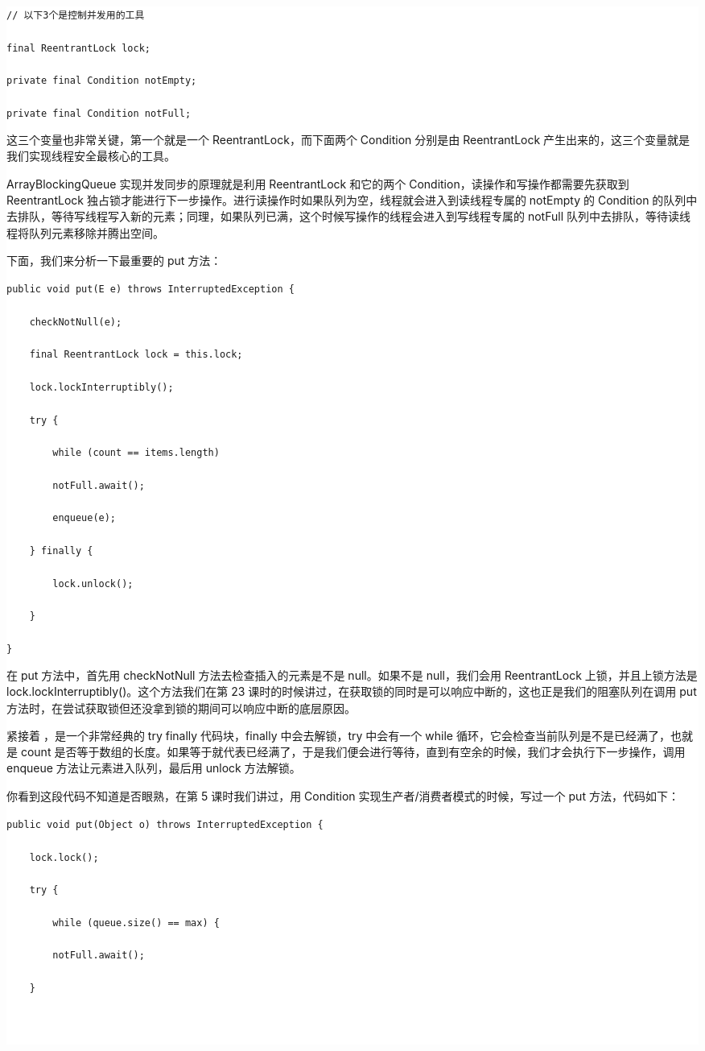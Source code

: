 <pre><code class="language-java">// 以下3个是控制并发用的工具

final ReentrantLock lock;

private final Condition notEmpty;

private final Condition notFull;
</code></pre>

<p>这三个变量也非常关键，第一个就是一个 ReentrantLock，而下面两个 Condition 分别是由 ReentrantLock 产生出来的，这三个变量就是我们实现线程安全最核心的工具。</p>

<p>ArrayBlockingQueue 实现并发同步的原理就是利用 ReentrantLock 和它的两个 Condition，读操作和写操作都需要先获取到 ReentrantLock 独占锁才能进行下一步操作。进行读操作时如果队列为空，线程就会进入到读线程专属的 notEmpty 的 Condition 的队列中去排队，等待写线程写入新的元素；同理，如果队列已满，这个时候写操作的线程会进入到写线程专属的 notFull 队列中去排队，等待读线程将队列元素移除并腾出空间。</p>

<p>下面，我们来分析一下最重要的 put 方法：</p>

<pre><code class="language-java">public void put(E e) throws InterruptedException {

    checkNotNull(e);

    final ReentrantLock lock = this.lock;

    lock.lockInterruptibly();

    try {

        while (count == items.length)

        notFull.await();

        enqueue(e);

    } finally {

        lock.unlock();

    }

}
</code></pre>

<p>在 put 方法中，首先用 checkNotNull 方法去检查插入的元素是不是 null。如果不是 null，我们会用 ReentrantLock 上锁，并且上锁方法是 lock.lockInterruptibly()。这个方法我们在第 23 课时的时候讲过，在获取锁的同时是可以响应中断的，这也正是我们的阻塞队列在调用 put 方法时，在尝试获取锁但还没拿到锁的期间可以响应中断的底层原因。</p>

<p>紧接着 ，是一个非常经典的 try  finally 代码块，finally 中会去解锁，try 中会有一个 while 循环，它会检查当前队列是不是已经满了，也就是 count 是否等于数组的长度。如果等于就代表已经满了，于是我们便会进行等待，直到有空余的时候，我们才会执行下一步操作，调用 enqueue 方法让元素进入队列，最后用 unlock 方法解锁。</p>

<p>你看到这段代码不知道是否眼熟，在第 5 课时我们讲过，用 Condition 实现生产者/消费者模式的时候，写过一个 put 方法，代码如下：</p>

<pre><code class="language-java">public void put(Object o) throws InterruptedException {

    lock.lock();

    try {

        while (queue.size() == max) {

        notFull.await();

    }
